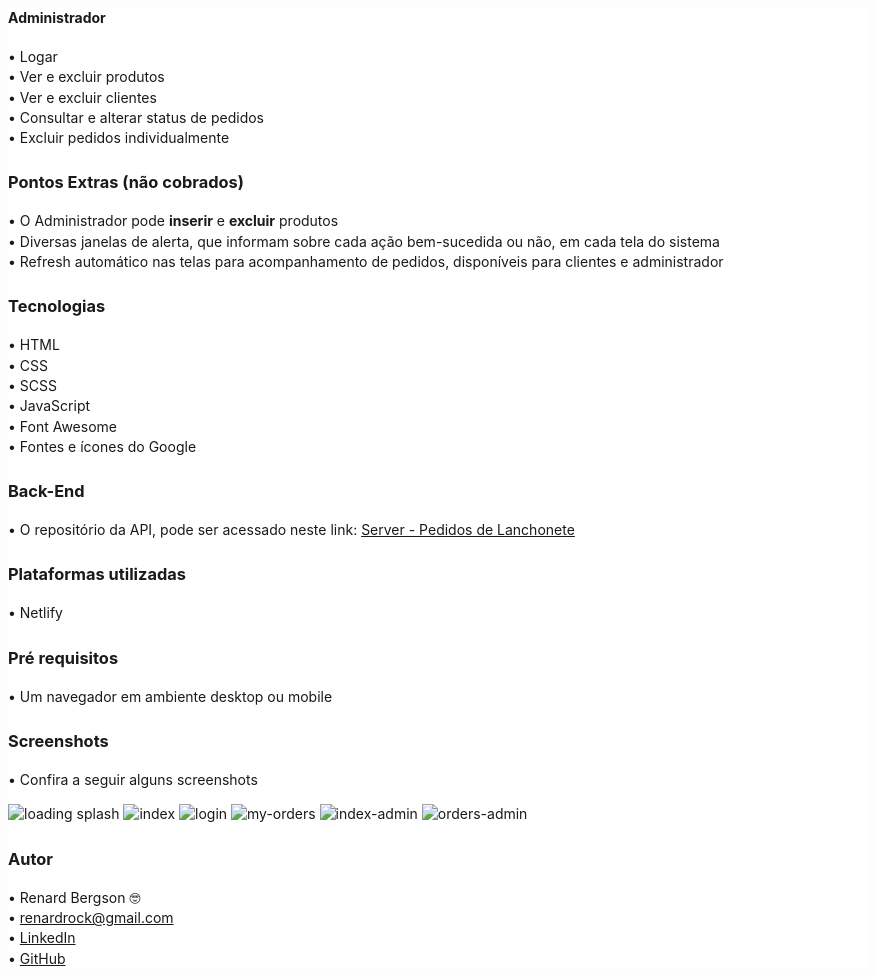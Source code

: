   #### Administrador
•	Logar <br>
•	Ver e excluir produtos <br>
•	Ver e excluir clientes <br>
•	Consultar e alterar status de pedidos <br>
•	Excluir pedidos individualmente

### Pontos Extras (não cobrados)
•  O Administrador pode <b>inserir</b> e <b>excluir</b> produtos <br>
•  Diversas janelas de alerta, que informam sobre cada ação bem-sucedida ou não, em cada tela do sistema <br>
•  Refresh automático nas telas para acompanhamento de pedidos, disponíveis para clientes e administrador <br>
  
### Tecnologias
  •	HTML <br>
  •	CSS  <br>
  •	SCSS  <br>
  •	JavaScript <br>
  •	Font Awesome <br>
  •	Fontes e ícones do Google

### Back-End
  •	O repositório da API, pode ser acessado neste link: [Server - Pedidos de Lanchonete](https://github.com/renardbergson/server-pedidos-de-lanchonete) 

### Plataformas utilizadas
  •	Netlify

### Pré requisitos
  •	Um navegador em ambiente desktop ou mobile
  
### Screenshots
  •	Confira a seguir alguns screenshots <br> 
  
<img width="1380" alt="loading splash" src="https://github.com/renardbergson/front-pedidos-de-lanchonete/assets/97261795/34c112bd-08cb-4886-b4e0-67847fe437e1">

<img width="1381" alt="index" src="https://github.com/renardbergson/front-pedidos-de-lanchonete/assets/97261795/176fc1d4-68bf-4fef-b873-5cf6ed32c83a">

<img width="1380" alt="login" src="https://github.com/renardbergson/front-pedidos-de-lanchonete/assets/97261795/a36a7a67-ef9f-42bb-8a6a-5fca371106cd">

<img width="1381" alt="my-orders" src="https://github.com/renardbergson/front-pedidos-de-lanchonete/assets/97261795/81ec0a13-5295-4d5d-aa6b-1fb92323f600">

<img width="1380" alt="index-admin" src="https://github.com/renardbergson/front-pedidos-de-lanchonete/assets/97261795/d2d1d0f0-fc2d-4060-806b-aa77cbee2fad">

<img width="1376" alt="orders-admin" src="https://github.com/renardbergson/front-pedidos-de-lanchonete/assets/97261795/96d4ff0a-7257-475c-933b-1760e6a2cbab">

### Autor
  •	Renard Bergson 🤓 <br>
	•	renardrock@gmail.com <br>
	•	[LinkedIn](https://www.linkedin.com/in/renardbergson) <br>
	•	[GitHub](https://www.github.com/renardbergson)

